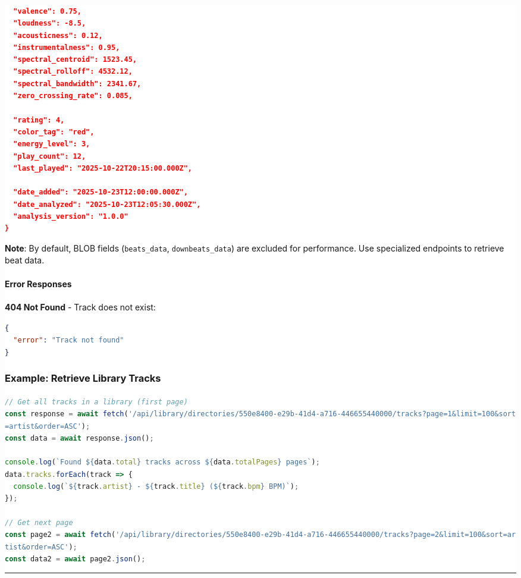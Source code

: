 ```json
  "valence": 0.75,
  "loudness": -8.5,
  "acousticness": 0.12,
  "instrumentalness": 0.95,
  "spectral_centroid": 1523.45,
  "spectral_rolloff": 4532.12,
  "spectral_bandwidth": 2341.67,
  "zero_crossing_rate": 0.085,

  "rating": 4,
  "color_tag": "red",
  "energy_level": 3,
  "play_count": 12,
  "last_played": "2025-10-22T20:15:00.000Z",

  "date_added": "2025-10-23T12:00:00.000Z",
  "date_analyzed": "2025-10-23T12:05:30.000Z",
  "analysis_version": "1.0.0"
}
```

**Note**: By default, BLOB fields (`beats_data`, `downbeats_data`) are excluded for performance. Use specialized endpoints to retrieve beat data.

#### Error Responses

**404 Not Found** - Track does not exist:
```json
{
  "error": "Track not found"
}
```

### Example: Retrieve Library Tracks

```javascript
// Get all tracks in a library (first page)
const response = await fetch('/api/library/directories/550e8400-e29b-41d4-a716-446655440000/tracks?page=1&limit=100&sort=artist&order=ASC');
const data = await response.json();

console.log(`Found ${data.total} tracks across ${data.totalPages} pages`);
data.tracks.forEach(track => {
  console.log(`${track.artist} - ${track.title} (${track.bpm} BPM)`);
});

// Get next page
const page2 = await fetch('/api/library/directories/550e8400-e29b-41d4-a716-446655440000/tracks?page=2&limit=100&sort=artist&order=ASC');
const data2 = await page2.json();
```

---
